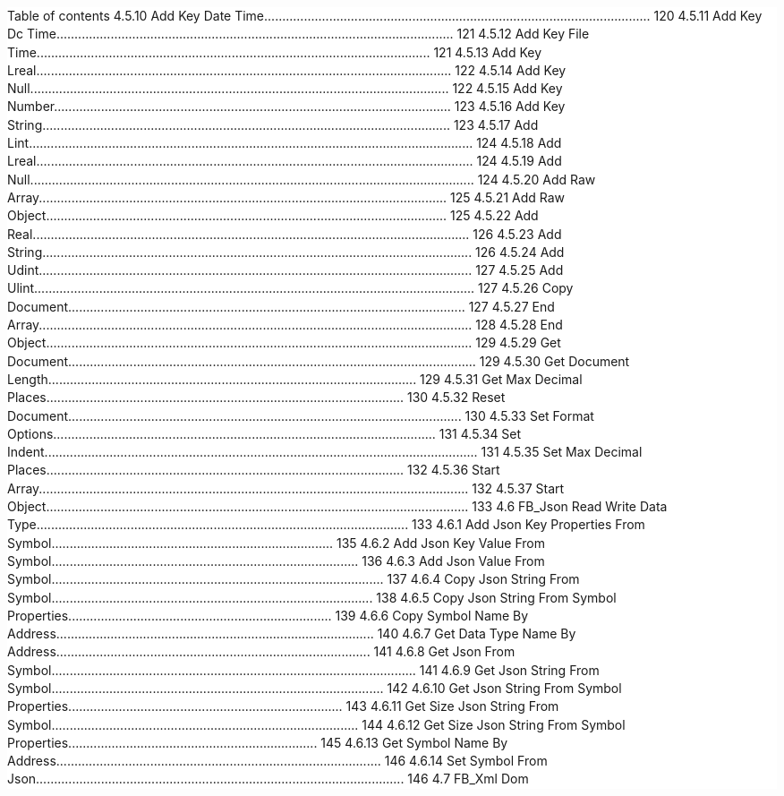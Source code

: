 Table of contents 4.5.10 Add Key Date Time........................................................................................................... 120 4.5.11 Add Key Dc Time.............................................................................................................. 121 4.5.12 Add Key File Time............................................................................................................. 121 4.5.13 Add Key Lreal................................................................................................................... 122 4.5.14 Add Key Null.................................................................................................................... 122 4.5.15 Add Key Number.............................................................................................................. 123 4.5.16 Add Key String................................................................................................................. 123 4.5.17 Add Lint........................................................................................................................... 124 4.5.18 Add Lreal......................................................................................................................... 124 4.5.19 Add Null........................................................................................................................... 124 4.5.20 Add Raw Array................................................................................................................. 125 4.5.21 Add Raw Object............................................................................................................... 125 4.5.22 Add Real......................................................................................................................... 126 4.5.23 Add String....................................................................................................................... 126 4.5.24 Add Udint........................................................................................................................ 127 4.5.25 Add Ulint.......................................................................................................................... 127 4.5.26 Copy Document.............................................................................................................. 127 4.5.27 End Array........................................................................................................................ 128 4.5.28 End Object...................................................................................................................... 129 4.5.29 Get Document................................................................................................................. 129 4.5.30 Get Document Length...................................................................................................... 129 4.5.31 Get Max Decimal Places................................................................................................... 130 4.5.32 Reset Document............................................................................................................. 130 4.5.33 Set Format Options.......................................................................................................... 131 4.5.34 Set Indent........................................................................................................................ 131 4.5.35 Set Max Decimal Places................................................................................................... 132 4.5.36 Start Array....................................................................................................................... 132 4.5.37 Start Object..................................................................................................................... 133 4.6 FB_Json Read Write Data Type....................................................................................................... 133 4.6.1 Add Json Key Properties From Symbol.............................................................................. 135 4.6.2 Add Json Key Value From Symbol..................................................................................... 136 4.6.3 Add Json Value From Symbol............................................................................................ 137 4.6.4 Copy Json String From Symbol......................................................................................... 138 4.6.5 Copy Json String From Symbol Properties......................................................................... 139 4.6.6 Copy Symbol Name By Address........................................................................................ 140 4.6.7 Get Data Type Name By Address....................................................................................... 141 4.6.8 Get Json From Symbol..................................................................................................... 141 4.6.9 Get Json String From Symbol............................................................................................ 142 4.6.10 Get Json String From Symbol Properties............................................................................ 143 4.6.11 Get Size Json String From Symbol..................................................................................... 144 4.6.12 Get Size Json String From Symbol Properties..................................................................... 145 4.6.13 Get Symbol Name By Address.......................................................................................... 146 4.6.14 Set Symbol From Json...................................................................................................... 146 4.7 FB_Xml Dom